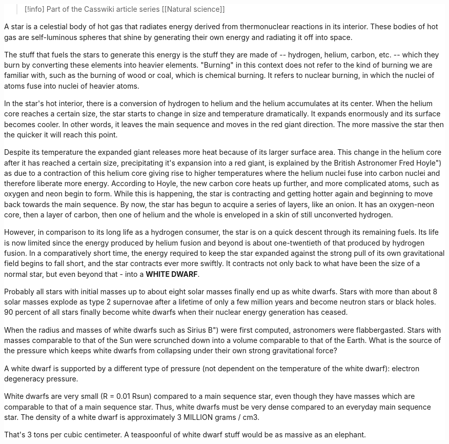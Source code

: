 > [!info] Part of the Casswiki article series [[Natural science]]

A star is a celestial body of hot gas that radiates energy derived from thermonuclear reactions in its interior. These bodies of hot gas are self-luminous spheres that shine by generating their own energy and radiating it off into space.

The stuff that fuels the stars to generate this energy is the stuff they are made of -- hydrogen, helium, carbon, etc. -- which they burn by converting these elements into heavier elements. "Burning" in this context does not refer to the kind of burning we are familiar with, such as the burning of wood or coal, which is chemical burning. It refers to nuclear burning, in which the nuclei of atoms fuse into nuclei of heavier atoms.

In the star's hot interior, there is a conversion of hydrogen to helium and the helium accumulates at its center. When the helium core reaches a certain size, the star starts to change in size and temperature dramatically. It expands enormously and its surface becomes cooler. In other words, it leaves the main sequence and moves in the red giant direction. The more massive the star then the quicker it will reach this point.

Despite its temperature the expanded giant releases more heat because of its larger surface area. This change in the helium core after it has reached a certain size, precipitating it's expansion into a red giant, is explained by the British Astronomer Fred Hoyle") as due to a contraction of this helium core giving rise to higher temperatures where the helium nuclei fuse into carbon nuclei and therefore liberate more energy. According to Hoyle, the new carbon core heats up further, and more complicated atoms, such as oxygen and neon begin to form. While this is happening, the star is contracting and getting hotter again and beginning to move back towards the main sequence. By now, the star has begun to acquire a series of layers, like an onion. It has an oxygen-neon core, then a layer of carbon, then one of helium and the whole is enveloped in a skin of still unconverted hydrogen.

However, in comparison to its long life as a hydrogen consumer, the star is on a quick descent through its remaining fuels. Its life is now limited since the energy produced by helium fusion and beyond is about one-twentieth of that produced by hydrogen fusion. In a comparatively short time, the energy required to keep the star expanded against the strong pull of its own gravitational field begins to fall short, and the star contracts ever more swiftly. It contracts not only back to what have been the size of a normal star, but even beyond that - into a **WHITE DWARF**.

Probably all stars with initial masses up to about eight solar masses finally end up as white dwarfs. Stars with more than about 8 solar masses explode as type 2 supernovae after a lifetime of only a few million years and become neutron stars or black holes. 90 percent of all stars finally become white dwarfs when their nuclear energy generation has ceased.

When the radius and masses of white dwarfs such as Sirius B") were first computed, astronomers were flabbergasted. Stars with masses comparable to that of the Sun were scrunched down into a volume comparable to that of the Earth. What is the source of the pressure which keeps white dwarfs from collapsing under their own strong gravitational force?

A white dwarf is supported by a different type of pressure (not dependent on the temperature of the white dwarf): electron degeneracy pressure.

White dwarfs are very small (R = 0.01 Rsun) compared to a main sequence star, even though they have masses which are comparable to that of a main sequence star. Thus, white dwarfs must be very dense compared to an everyday main sequence star. The density of a white dwarf is approximately 3 MILLION grams / cm3.

That's 3 tons per cubic centimeter. A teaspoonful of white dwarf stuff would be as massive as an elephant.

